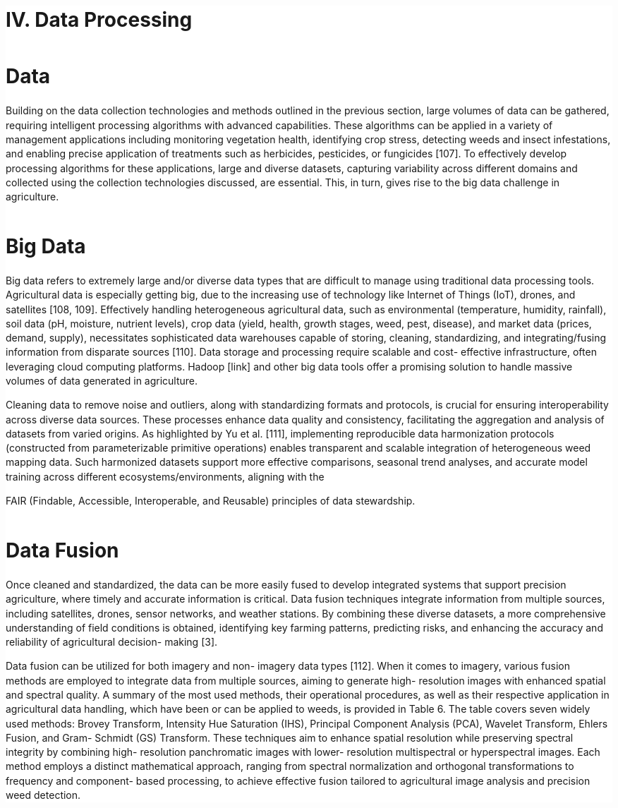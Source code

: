 # IV. Data Processing

# Data

Building on the data collection technologies and methods outlined in the previous section, large volumes of data can be gathered, requiring intelligent processing algorithms with advanced capabilities. These algorithms can be applied in a variety of management applications including monitoring vegetation health, identifying crop stress, detecting weeds and insect infestations, and enabling precise application of treatments such as herbicides, pesticides, or fungicides [107]. To effectively develop processing algorithms for these applications, large and diverse datasets, capturing variability across different domains and collected using the collection technologies discussed, are essential. This, in turn, gives rise to the big data challenge in agriculture.

# Big Data

Big data refers to extremely large and/or diverse data types that are difficult to manage using traditional data processing tools. Agricultural data is especially getting big, due to the increasing use of technology like Internet of Things (IoT), drones, and satellites [108, 109]. Effectively handling heterogeneous agricultural data, such as environmental (temperature, humidity, rainfall), soil data (pH, moisture, nutrient levels), crop data (yield, health, growth stages, weed, pest, disease), and market data (prices, demand, supply), necessitates sophisticated data warehouses capable of storing, cleaning, standardizing, and integrating/fusing information from disparate sources [110]. Data storage and processing require scalable and cost- effective infrastructure, often leveraging cloud computing platforms. Hadoop [link] and other big data tools offer a promising solution to handle massive volumes of data generated in agriculture.

Cleaning data to remove noise and outliers, along with standardizing formats and protocols, is crucial for ensuring interoperability across diverse data sources. These processes enhance data quality and consistency, facilitating the aggregation and analysis of datasets from varied origins. As highlighted by Yu et al. [111], implementing reproducible data harmonization protocols (constructed from parameterizable primitive operations) enables transparent and scalable integration of heterogeneous weed mapping data. Such harmonized datasets support more effective comparisons, seasonal trend analyses, and accurate model training across different ecosystems/environments, aligning with the

FAIR (Findable, Accessible, Interoperable, and Reusable) principles of data stewardship.

# Data Fusion

Once cleaned and standardized, the data can be more easily fused to develop integrated systems that support precision agriculture, where timely and accurate information is critical. Data fusion techniques integrate information from multiple sources, including satellites, drones, sensor networks, and weather stations. By combining these diverse datasets, a more comprehensive understanding of field conditions is obtained, identifying key farming patterns, predicting risks, and enhancing the accuracy and reliability of agricultural decision- making [3].

Data fusion can be utilized for both imagery and non- imagery data types [112]. When it comes to imagery, various fusion methods are employed to integrate data from multiple sources, aiming to generate high- resolution images with enhanced spatial and spectral quality. A summary of the most used methods, their operational procedures, as well as their respective application in agricultural data handling, which have been or can be applied to weeds, is provided in Table 6. The table covers seven widely used methods: Brovey Transform, Intensity Hue Saturation (IHS), Principal Component Analysis (PCA), Wavelet Transform, Ehlers Fusion, and Gram- Schmidt (GS) Transform. These techniques aim to enhance spatial resolution while preserving spectral integrity by combining high- resolution panchromatic images with lower- resolution multispectral or hyperspectral images. Each method employs a distinct mathematical approach, ranging from spectral normalization and orthogonal transformations to frequency and component- based processing, to achieve effective fusion tailored to agricultural image analysis and precision weed detection.
